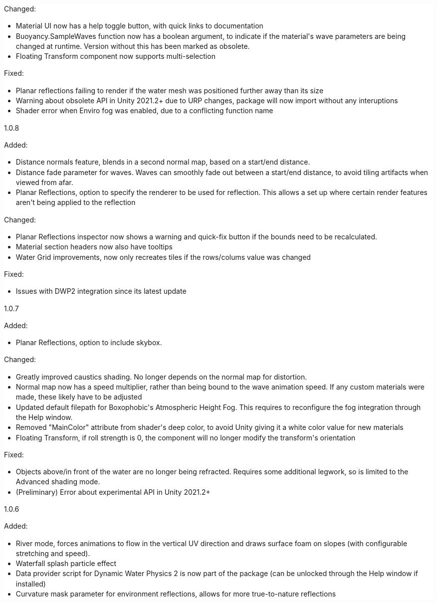 Changed:
- Material UI now has a help toggle button, with quick links to documentation
- Buoyancy.SampleWaves function now has a boolean argument, to indicate if the material's wave parameters are being changed at runtime. Version without this has been marked as obsolete.
- Floating Transform component now supports multi-selection

Fixed:
- Planar reflections failing to render if the water mesh was positioned further away than its size
- Warning about obsolete API in Unity 2021.2+ due to URP changes, package will now import without any interuptions
- Shader error when Enviro fog was enabled, due to a conflicting function name

1.0.8

Added:
- Distance normals feature, blends in a second normal map, based on a start/end distance.
- Distance fade parameter for waves. Waves can smoothly fade out between a start/end distance, to avoid tiling artifacts when viewed from afar.
- Planar Reflections, option to specify the renderer to be used for reflection. This allows a set up where certain render features aren't being applied to the reflection

Changed:
- Planar Reflections inspector now shows a warning and quick-fix button if the bounds need to be recalculated.
- Material section headers now also have tooltips
- Water Grid improvements, now only recreates tiles if the rows/colums value was changed

Fixed:
- Issues with DWP2 integration since its latest update

1.0.7

Added:
- Planar Reflections, option to include skybox.

Changed:
- Greatly improved caustics shading. No longer depends on the normal map for distortion.
- Normal map now has a speed multiplier, rather than being bound to the wave animation speed. If any custom materials were made, these likely have to be adjusted
- Updated default filepath for Boxophobic's Atmospheric Height Fog. This requires to reconfigure the fog integration through the Help window.
- Removed "MainColor" attribute from shader's deep color, to avoid Unity giving it a white color value for new materials
- Floating Transform, if roll strength is 0, the component will no longer modify the transform's orientation

Fixed:
- Objects above/in front of the water are no longer being refracted. Requires some additional legwork, so is limited to the Advanced shading mode.
- (Preliminary) Error about experimental API in Unity 2021.2+

1.0.6

Added:
- River mode, forces animations to flow in the vertical UV direction and draws surface foam on slopes (with configurable stretching and speed).
- Waterfall splash particle effect
- Data provider script for Dynamic Water Physics 2 is now part of the package (can be unlocked through the Help window if installed)
- Curvature mask parameter for environment reflections, allows for more true-to-nature reflections
